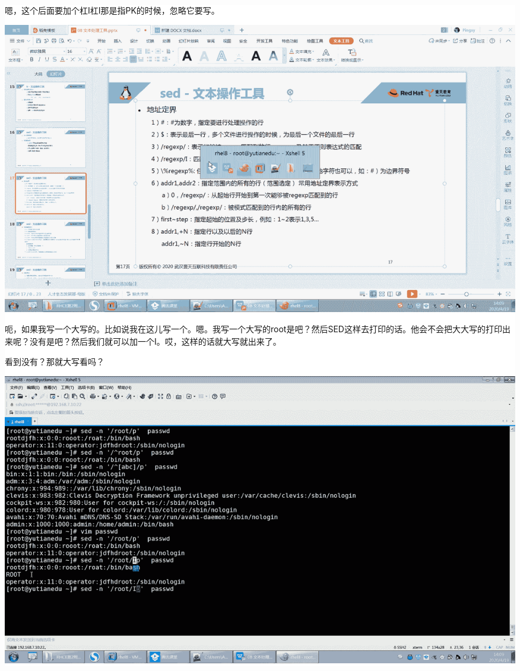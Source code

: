 嗯，这个后面要加个杠I杠I那是指PK的时候，忽略它要写。

![](img/c92d06896ca302abee7c0f185b1f7c98_37.png)

呃，如果我写一个大写的。比如说我在这儿写一个。嗯。我写一个大写的root是吧？然后SED这样去打印的话。他会不会把大大写的打印出来呢？没有是吧？然后我们就可以加一个I。哎，这样的话就大写就出来了。

看到没有？那就大写看吗？

![](img/c92d06896ca302abee7c0f185b1f7c98_39.png)
